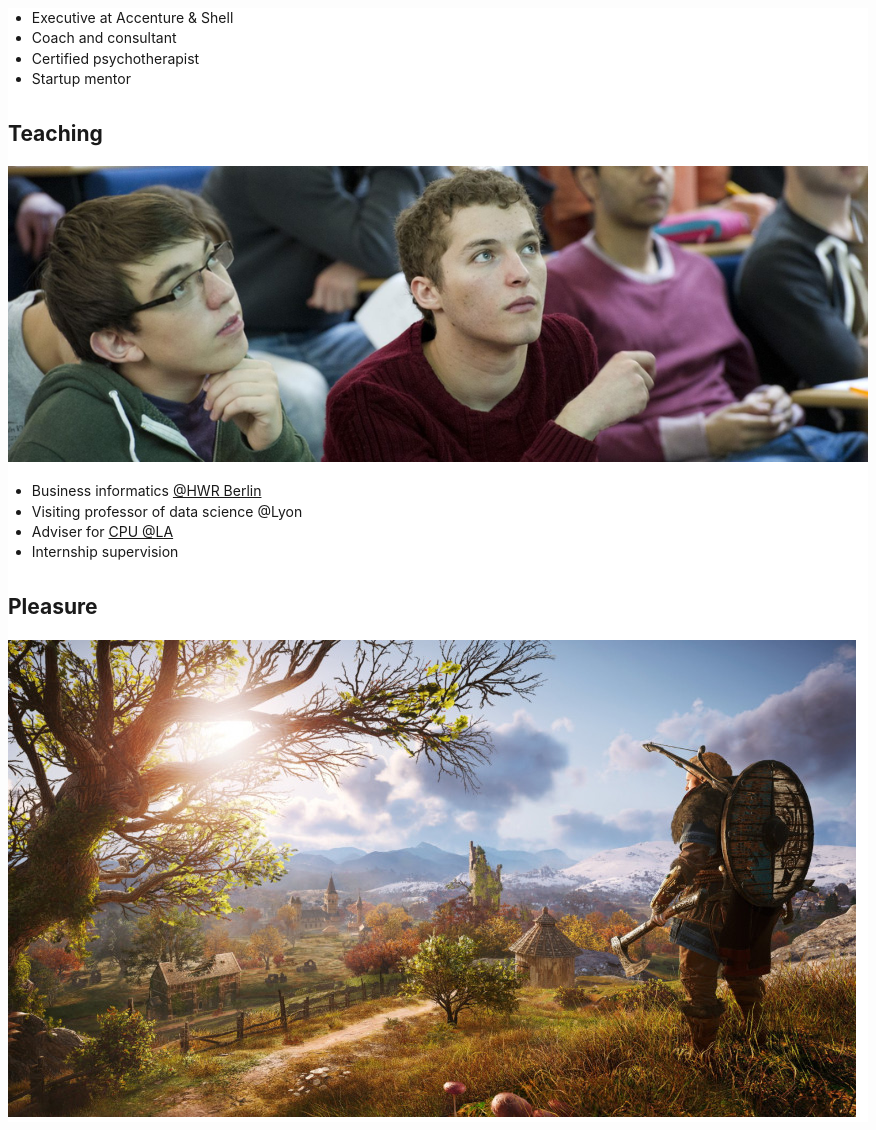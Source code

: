 -   Executive at Accenture & Shell
-   Coach and consultant
-   Certified psychotherapist
-   Startup mentor


<a id="org7baffb7"></a>

## Teaching

![img](./img/teaching.jpeg)

-   Business informatics [@HWR Berlin](https://www.hwr-berlin.de/en/)
-   Visiting professor of data science @Lyon
-   Adviser for [CPU @LA](https://catholicpolytechnic.org/)
-   Internship supervision


<a id="org538b182"></a>

## Pleasure

![img](./img/valhalla.jpg)
